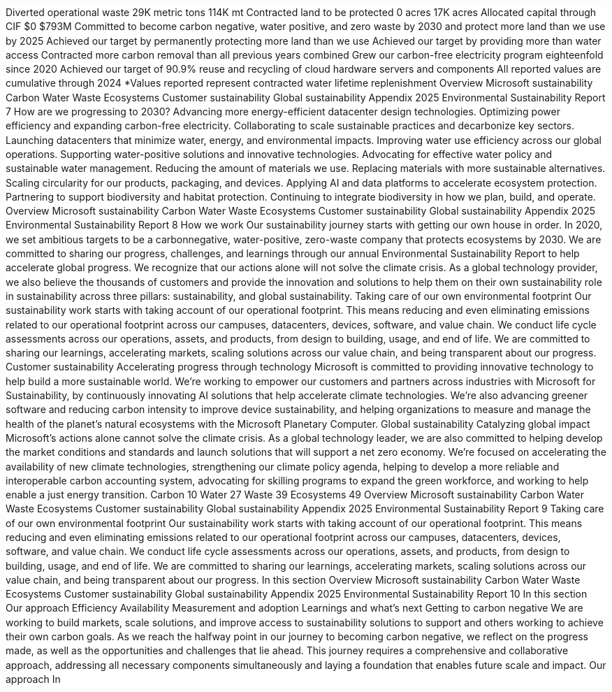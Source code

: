 Diverted operational waste 29K metric tons 114K mt Contracted land to be protected 0 acres 17K acres Allocated capital through CIF $0 $793M Committed to become carbon negative, water positive, and zero waste by 2030 and protect more land than we use by 2025 Achieved our target by permanently protecting more land than we use Achieved our target by providing more than water access Contracted more carbon removal than all previous years combined Grew our carbon-free electricity program eighteenfold since 2020 Achieved our target of 90.9% reuse and recycling of cloud hardware servers and components All reported values are cumulative through 2024 *Values reported represent contracted water lifetime replenishment Overview Microsoft sustainability Carbon Water Waste Ecosystems Customer sustainability Global sustainability Appendix 2025 Environmental Sustainability Report 7 How are we progressing to 2030? Advancing more energy-efficient datacenter design technologies. Optimizing power efficiency and expanding carbon-free electricity. Collaborating to scale sustainable practices and decarbonize key sectors. Launching datacenters that minimize water, energy, and environmental impacts. Improving water use efficiency across our global operations. Supporting water-positive solutions and innovative technologies. Advocating for effective water policy and sustainable water management. Reducing the amount of materials we use. Replacing materials with more sustainable alternatives. Scaling circularity for our products, packaging, and devices. Applying AI and data platforms to accelerate ecosystem protection. Partnering to support biodiversity and habitat protection. Continuing to integrate biodiversity in how we plan, build, and operate. Overview Microsoft sustainability Carbon Water Waste Ecosystems Customer sustainability Global sustainability Appendix 2025 Environmental Sustainability Report 8 How we work Our sustainability journey starts with getting our own house in order. In 2020, we set ambitious targets to be a carbonnegative, water-positive, zero-waste company that protects ecosystems by 2030. We are committed to sharing our progress, challenges, and learnings through our annual Environmental Sustainability Report to help accelerate global progress. We recognize that our actions alone will not solve the climate crisis. As a global technology provider, we also believe the thousands of customers and provide the innovation and solutions to help them on their own sustainability role in sustainability across three pillars: sustainability, and global sustainability. Taking care of our own environmental footprint Our sustainability work starts with taking account of our operational footprint. This means reducing and even eliminating emissions related to our operational footprint across our campuses, datacenters, devices, software, and value chain. We conduct life cycle assessments across our operations, assets, and products, from design to building, usage, and end of life. We are committed to sharing our learnings, accelerating markets, scaling solutions across our value chain, and being transparent about our progress. Customer sustainability Accelerating progress through technology Microsoft is committed to providing innovative technology to help build a more sustainable world. We’re working to empower our customers and partners across industries with Microsoft for Sustainability, by continuously innovating AI solutions that help accelerate climate technologies. We’re also advancing greener software and reducing carbon intensity to improve device sustainability, and helping organizations to measure and manage the health of the planet’s natural ecosystems with the Microsoft Planetary Computer. Global sustainability Catalyzing global impact Microsoft’s actions alone cannot solve the climate crisis. As a global technology leader, we are also committed to helping develop the market conditions and standards and launch solutions that will support a net zero economy. We’re focused on accelerating the availability of new climate technologies, strengthening our climate policy agenda, helping to develop a more reliable and interoperable carbon accounting system, advocating for skilling programs to expand the green workforce, and working to help enable a just energy transition. Carbon 10 Water 27 Waste 39 Ecosystems 49 Overview Microsoft sustainability Carbon Water Waste Ecosystems Customer sustainability Global sustainability Appendix 2025 Environmental Sustainability Report 9 Taking care of our own environmental footprint Our sustainability work starts with taking account of our operational footprint. This means reducing and even eliminating emissions related to our operational footprint across our campuses, datacenters, devices, software, and value chain. We conduct life cycle assessments across our operations, assets, and products, from design to building, usage, and end of life. We are committed to sharing our learnings, accelerating markets, scaling solutions across our value chain, and being transparent about our progress. In this section Overview Microsoft sustainability Carbon Water Waste Ecosystems Customer sustainability Global sustainability Appendix 2025 Environmental Sustainability Report 10 In this section Our approach Efficiency Availability Measurement and adoption Learnings and what’s next Getting to carbon negative We are working to build markets, scale solutions, and improve access to sustainability solutions to support and others working to achieve their own carbon goals. As we reach the halfway point in our journey to becoming carbon negative, we reflect on the progress made, as well as the opportunities and challenges that lie ahead. This journey requires a comprehensive and collaborative approach, addressing all necessary components simultaneously and laying a foundation that enables future scale and impact. Our approach In